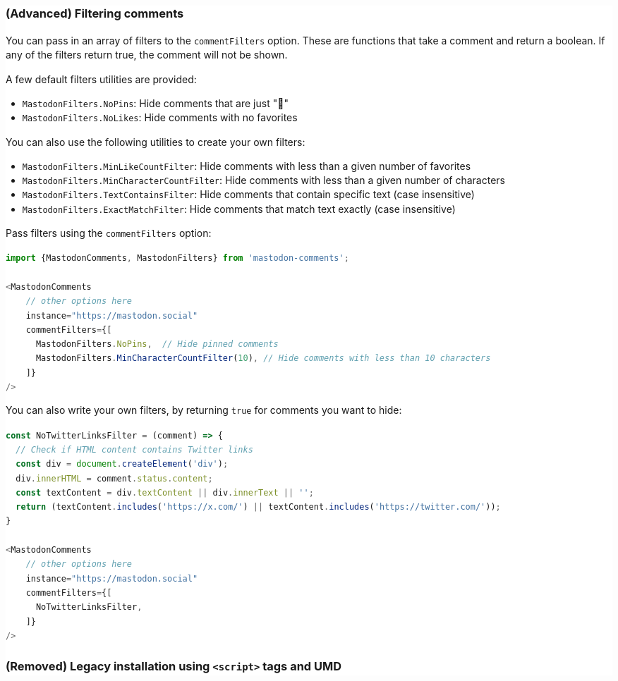 ### (Advanced) Filtering comments

You can pass in an array of filters to the `commentFilters` option. These are functions that take a comment and return a boolean. If any of the filters return true, the comment will not be shown.

A few default filters utilities are provided:

- `MastodonFilters.NoPins`: Hide comments that are just "📌"
- `MastodonFilters.NoLikes`: Hide comments with no favorites

You can also use the following utilities to create your own filters:

- `MastodonFilters.MinLikeCountFilter`: Hide comments with less than a given number of favorites
- `MastodonFilters.MinCharacterCountFilter`: Hide comments with less than a given number of characters
- `MastodonFilters.TextContainsFilter`: Hide comments that contain specific text (case insensitive)
- `MastodonFilters.ExactMatchFilter`: Hide comments that match text exactly (case insensitive)

Pass filters using the `commentFilters` option:

```javascript
import {MastodonComments, MastodonFilters} from 'mastodon-comments';

<MastodonComments
    // other options here
    instance="https://mastodon.social"
    commentFilters={[
      MastodonFilters.NoPins,  // Hide pinned comments
      MastodonFilters.MinCharacterCountFilter(10), // Hide comments with less than 10 characters
    ]}
/>
```

You can also write your own filters, by returning `true` for comments you want to hide:

```javascript
const NoTwitterLinksFilter = (comment) => {
  // Check if HTML content contains Twitter links
  const div = document.createElement('div');
  div.innerHTML = comment.status.content;
  const textContent = div.textContent || div.innerText || '';
  return (textContent.includes('https://x.com/') || textContent.includes('https://twitter.com/'));
}

<MastodonComments
    // other options here
    instance="https://mastodon.social"
    commentFilters={[
      NoTwitterLinksFilter,
    ]}
/>
```

### (Removed) Legacy installation using `<script>` tags and UMD
